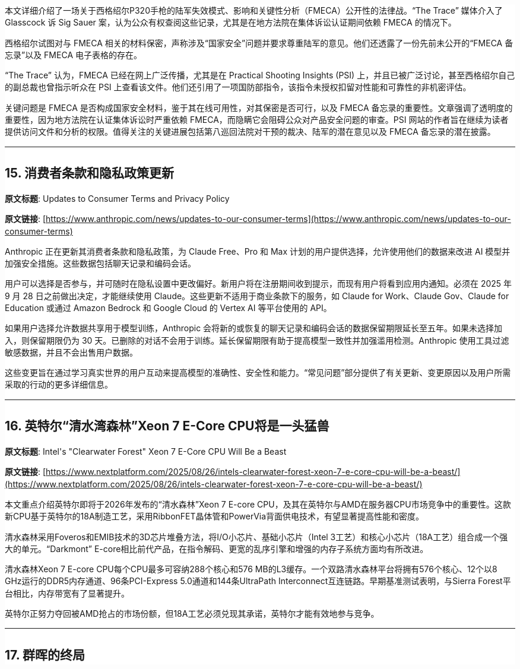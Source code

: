 本文详细介绍了一场关于西格绍尔P320手枪的陆军失效模式、影响和关键性分析（FMECA）公开性的法律战。“The Trace” 媒体介入了 Glasscock 诉 Sig Sauer 案，认为公众有权查阅这些记录，尤其是在地方法院在集体诉讼认证期间依赖 FMECA 的情况下。

西格绍尔试图对与 FMECA 相关的材料保密，声称涉及“国家安全”问题并要求尊重陆军的意见。他们还透露了一份先前未公开的“FMECA 备忘录”以及 FMECA 电子表格的存在。

“The Trace” 认为，FMECA 已经在网上广泛传播，尤其是在 Practical Shooting Insights (PSI) 上，并且已被广泛讨论，甚至西格绍尔自己的副总裁也曾指示听众在 PSI 上查看该文件。他们还引用了一项国防部指令，该指令未授权扣留对性能和可靠性的非机密评估。

关键问题是 FMECA 是否构成国家安全材料，鉴于其在线可用性，对其保密是否可行，以及 FMECA 备忘录的重要性。文章强调了透明度的重要性，因为地方法院在认证集体诉讼时严重依赖 FMECA，而隐瞒它会阻碍公众对产品安全问题的审查。PSI 网站的作者旨在继续为读者提供访问文件和分析的权限。值得关注的关键进展包括第八巡回法院对干预的裁决、陆军的潜在意见以及 FMECA 备忘录的潜在披露。

---

## 15. 消费者条款和隐私政策更新

**原文标题**: Updates to Consumer Terms and Privacy Policy

**原文链接**: [https://www.anthropic.com/news/updates-to-our-consumer-terms](https://www.anthropic.com/news/updates-to-our-consumer-terms)

Anthropic 正在更新其消费者条款和隐私政策，为 Claude Free、Pro 和 Max 计划的用户提供选择，允许使用他们的数据来改进 AI 模型并加强安全措施。这些数据包括聊天记录和编码会话。

用户可以选择是否参与，并可随时在隐私设置中更改偏好。新用户将在注册期间收到提示，而现有用户将看到应用内通知。必须在 2025 年 9 月 28 日之前做出决定，才能继续使用 Claude。这些更新不适用于商业条款下的服务，如 Claude for Work、Claude Gov、Claude for Education 或通过 Amazon Bedrock 和 Google Cloud 的 Vertex AI 等平台使用的 API。

如果用户选择允许数据共享用于模型训练，Anthropic 会将新的或恢复的聊天记录和编码会话的数据保留期限延长至五年。如果未选择加入，则保留期限仍为 30 天。已删除的对话不会用于训练。延长保留期限有助于提高模型一致性并加强滥用检测。Anthropic 使用工具过滤敏感数据，并且不会出售用户数据。

这些变更旨在通过学习真实世界的用户互动来提高模型的准确性、安全性和能力。“常见问题”部分提供了有关更新、变更原因以及用户所需采取的行动的更多详细信息。

---

## 16. 英特尔“清水湾森林”Xeon 7 E-Core CPU将是一头猛兽

**原文标题**: Intel's "Clearwater Forest" Xeon 7 E-Core CPU Will Be a Beast

**原文链接**: [https://www.nextplatform.com/2025/08/26/intels-clearwater-forest-xeon-7-e-core-cpu-will-be-a-beast/](https://www.nextplatform.com/2025/08/26/intels-clearwater-forest-xeon-7-e-core-cpu-will-be-a-beast/)

本文重点介绍英特尔即将于2026年发布的“清水森林”Xeon 7 E-core CPU，及其在英特尔与AMD在服务器CPU市场竞争中的重要性。这款新CPU基于英特尔的18A制造工艺，采用RibbonFET晶体管和PowerVia背面供电技术，有望显著提高性能和密度。

清水森林采用Foveros和EMIB技术的3D芯片堆叠方法，将I/O小芯片、基础小芯片（Intel 3工艺）和核心小芯片（18A工艺）组合成一个强大的单元。“Darkmont” E-core相比前代产品，在指令解码、更宽的乱序引擎和增强的内存子系统方面均有所改进。

清水森林Xeon 7 E-core CPU每个CPU最多可容纳288个核心和576 MB的L3缓存。一个双路清水森林平台将拥有576个核心、12个以8 GHz运行的DDR5内存通道、96条PCI-Express 5.0通道和144条UltraPath Interconnect互连链路。早期基准测试表明，与Sierra Forest平台相比，内存带宽有了显著提升。

英特尔正努力夺回被AMD抢占的市场份额，但18A工艺必须兑现其承诺，英特尔才能有效地参与竞争。

---

## 17. 群晖的终局
